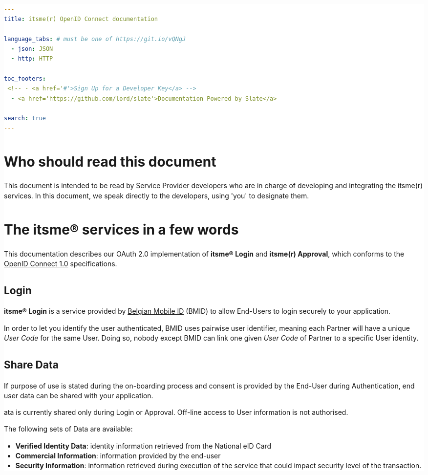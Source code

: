 ```yaml
---
title: itsme(r) OpenID Connect documentation

language_tabs: # must be one of https://git.io/vQNgJ
  - json: JSON
  - http: HTTP

toc_footers:
 <!-- - <a href='#'>Sign Up for a Developer Key</a> -->
  - <a href='https://github.com/lord/slate'>Documentation Powered by Slate</a>

search: true
---
```

# Who should read this document
This document is intended to be read by Service Provider developers who are in charge of developing and integrating the itsme(r) services. In this document, we speak directly to the developers, using 'you' to designate them.

# The itsme® services in a few words

This documentation describes our OAuth 2.0 implementation of **itsme® Login** and **itsme(r) Approval**, which conforms to the [OpenID Connect 1.0](http://openid.net/specs/openid-connect-core-1_0.html) specifications.

## Login

**itsme® Login** is a service provided by [Belgian Mobile ID](https://www.belgianmobileid.be) (BMID) to allow End-Users to login securely to your application.

In order to let you identify the user authenticated, BMID uses pairwise user identifier, meaning each Partner will have a unique *User Code* for the same User. Doing so, nobody except BMID can link one given *User Code* of Partner to a specific User identity.  

## Share Data

If purpose of use is stated during the on-boarding process and consent is provided by the End-User during Authentication, end user data can be shared with your application.

ata is currently shared only during Login or Approval. Off-line access to User information is not authorised.

The following sets of Data are available:

- **Verified Identity Data**: identity information retrieved from the National eID Card 
- **Commercial Information**: information provided by the end-user 
- **Security Information**: information retrieved during execution of the service that could impact security level of the transaction. 
